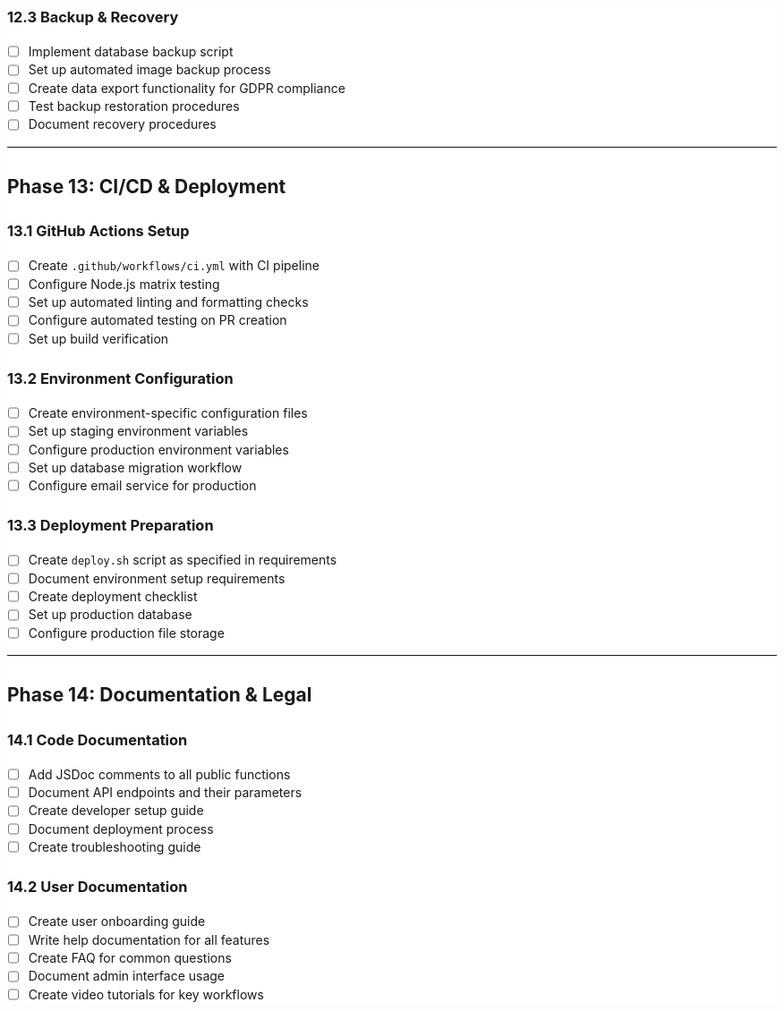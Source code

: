 ### 12.3 Backup & Recovery
- [ ] Implement database backup script
- [ ] Set up automated image backup process
- [ ] Create data export functionality for GDPR compliance
- [ ] Test backup restoration procedures
- [ ] Document recovery procedures

---

## Phase 13: CI/CD & Deployment

### 13.1 GitHub Actions Setup
- [ ] Create `.github/workflows/ci.yml` with CI pipeline
- [ ] Configure Node.js matrix testing
- [ ] Set up automated linting and formatting checks
- [ ] Configure automated testing on PR creation
- [ ] Set up build verification

### 13.2 Environment Configuration
- [ ] Create environment-specific configuration files
- [ ] Set up staging environment variables
- [ ] Configure production environment variables
- [ ] Set up database migration workflow
- [ ] Configure email service for production

### 13.3 Deployment Preparation
- [ ] Create `deploy.sh` script as specified in requirements
- [ ] Document environment setup requirements
- [ ] Create deployment checklist
- [ ] Set up production database
- [ ] Configure production file storage

---

## Phase 14: Documentation & Legal

### 14.1 Code Documentation
- [ ] Add JSDoc comments to all public functions
- [ ] Document API endpoints and their parameters
- [ ] Create developer setup guide
- [ ] Document deployment process
- [ ] Create troubleshooting guide

### 14.2 User Documentation
- [ ] Create user onboarding guide
- [ ] Write help documentation for all features
- [ ] Create FAQ for common questions
- [ ] Document admin interface usage
- [ ] Create video tutorials for key workflows

